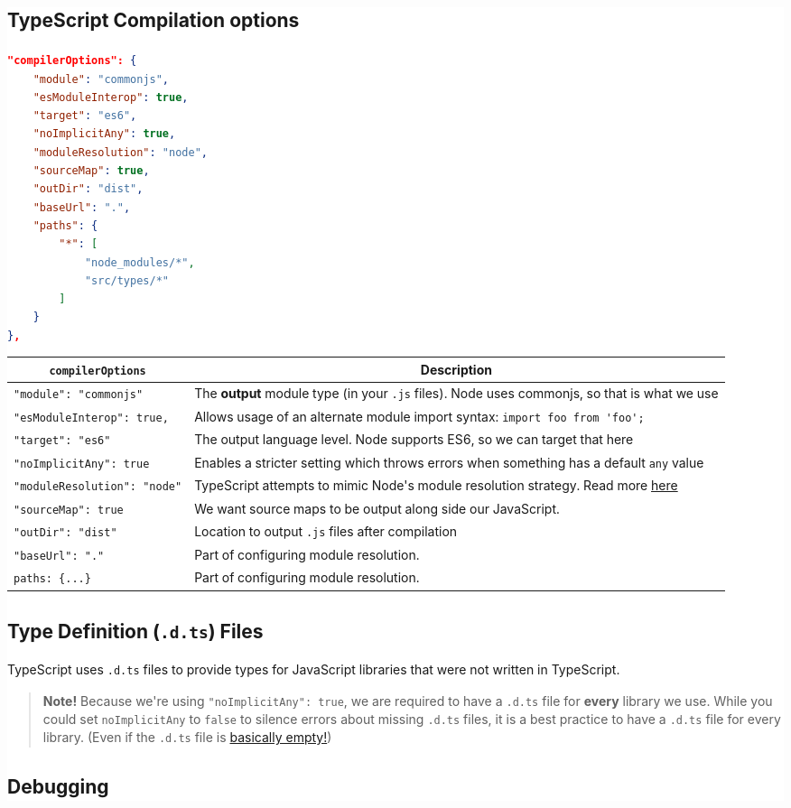 ## TypeScript Compilation options

```json
"compilerOptions": {
    "module": "commonjs",
    "esModuleInterop": true,
    "target": "es6",
    "noImplicitAny": true,
    "moduleResolution": "node",
    "sourceMap": true,
    "outDir": "dist",
    "baseUrl": ".",
    "paths": {
        "*": [
            "node_modules/*",
            "src/types/*"
        ]
    }
},
```

| `compilerOptions`            | Description                                                                                                                                                |
| ---------------------------- | ---------------------------------------------------------------------------------------------------------------------------------------------------------- |
| `"module": "commonjs"`       | The **output** module type (in your `.js` files). Node uses commonjs, so that is what we use                                                               |
| `"esModuleInterop": true,`   | Allows usage of an alternate module import syntax: `import foo from 'foo';`                                                                                |
| `"target": "es6"`            | The output language level. Node supports ES6, so we can target that here                                                                                   |
| `"noImplicitAny": true`      | Enables a stricter setting which throws errors when something has a default `any` value                                                                    |
| `"moduleResolution": "node"` | TypeScript attempts to mimic Node's module resolution strategy. Read more [here](https://www.typescriptlang.org/docs/handbook/module-resolution.html#node) |
| `"sourceMap": true`          | We want source maps to be output along side our JavaScript.                                                                                                |
| `"outDir": "dist"`           | Location to output `.js` files after compilation                                                                                                           |
| `"baseUrl": "."`             | Part of configuring module resolution.                                                                                                                     |
| `paths: {...}`               | Part of configuring module resolution.                                                                                                                     |

## Type Definition (`.d.ts`) Files

TypeScript uses `.d.ts` files to provide types for JavaScript libraries that were not written in TypeScript.

> **Note!** Because we're using `"noImplicitAny": true`, we are required to have a `.d.ts` file for **every** library we use. While you could set `noImplicitAny` to `false` to silence errors about missing `.d.ts` files, it is a best practice to have a `.d.ts` file for every library. (Even if the `.d.ts` file is [basically empty!](#writing-a-dts-file))

## Debugging
